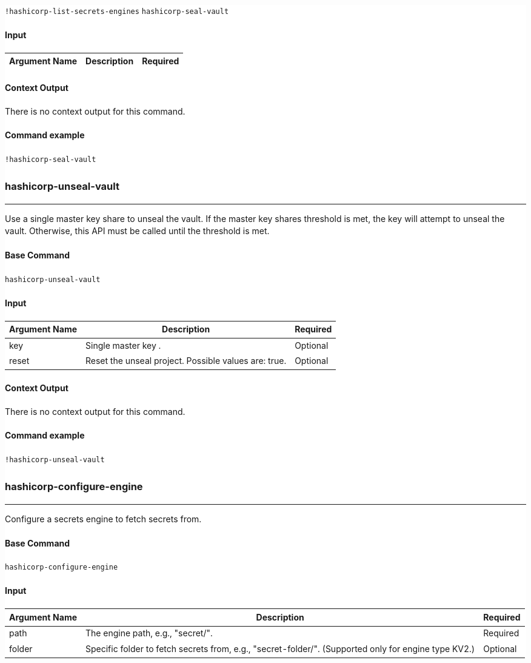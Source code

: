 ```!hashicorp-list-secrets-engines```
`hashicorp-seal-vault`

#### Input

| **Argument Name** | **Description** | **Required** |
| --- | --- | --- |


#### Context Output

There is no context output for this command.

#### Command example

```!hashicorp-seal-vault```

### hashicorp-unseal-vault

***
Use a single master key share to unseal the vault. If the master key shares threshold is met, the key will attempt to unseal the vault. Otherwise, this API must be called until the threshold is met.


#### Base Command

`hashicorp-unseal-vault`

#### Input

| **Argument Name** | **Description** | **Required** |
| --- | --- | --- |
| key | Single master key . | Optional | 
| reset | Reset the unseal project. Possible values are: true. | Optional | 


#### Context Output

There is no context output for this command.

#### Command example

```!hashicorp-unseal-vault```

### hashicorp-configure-engine

***
Configure a secrets engine to fetch secrets from.


#### Base Command

`hashicorp-configure-engine`

#### Input

| **Argument Name** | **Description**                                                                                                                                               | **Required** |
| --- |---------------------------------------------------------------------------------------------------------------------------------------------------------------| --- |
| path | The engine path, e.g., "secret/".                                                                                                                             | Required | 
| folder | Specific folder to fetch secrets from, e.g., "secret-folder/". (Supported only for engine type KV2.)                                                          | Optional | 
```